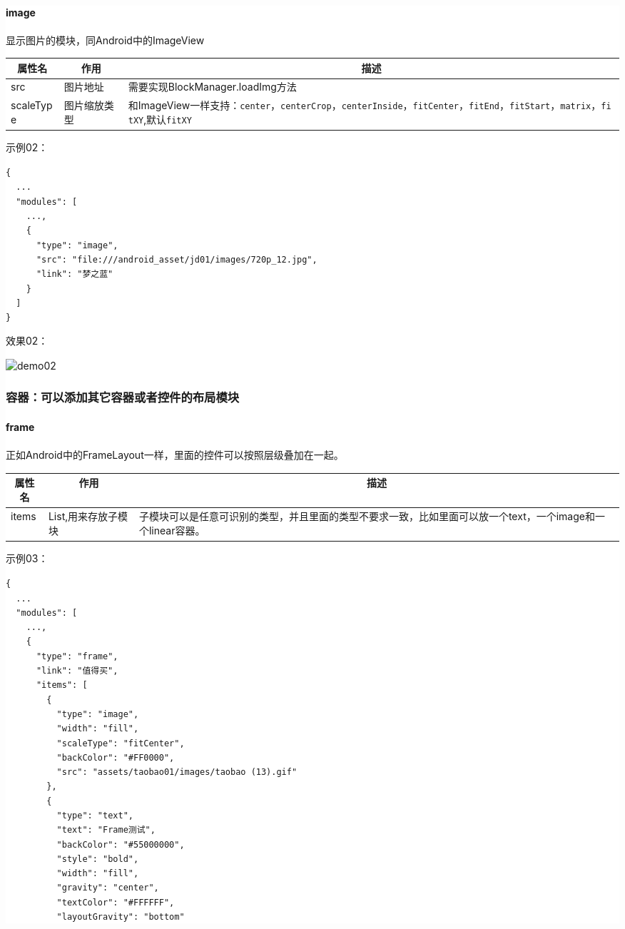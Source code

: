 #### image

显示图片的模块，同Android中的ImageView

| 属性名       | 作用     | 描述                                       |
| --------- | ------ | ---------------------------------------- |
| src       | 图片地址   | 需要实现BlockManager.loadImg方法               |
| scaleType | 图片缩放类型 | 和ImageView一样支持：`center`，`centerCrop`，`centerInside`，`fitCenter`，`fitEnd`，`fitStart`，`matrix`，`fitXY`,默认`fitXY` |

示例02：

```
{
  ...
  "modules": [
    ...,
    {
      "type": "image",
      "src": "file:///android_asset/jd01/images/720p_12.jpg",
      "link": "梦之蓝"
    }
  ]
}
```

效果02：

![demo02](https://github.com/zjsx/blockview/blob/master/screen/demo02.png?raw=true)

### 容器：可以添加其它容器或者控件的布局模块

#### frame

正如Android中的FrameLayout一样，里面的控件可以按照层级叠加在一起。

| 属性名   | 作用                  | 描述                                       |
| ----- | ------------------- | ---------------------------------------- |
| items | List<Block>,用来存放子模块 | 子模块可以是任意可识别的类型，并且里面的类型不要求一致，比如里面可以放一个text，一个image和一个linear容器。 |

示例03：

```
{
  ...
  "modules": [
    ...,
    {
      "type": "frame",
      "link": "值得买",
      "items": [
        {
          "type": "image",
          "width": "fill",
          "scaleType": "fitCenter",
          "backColor": "#FF0000",
          "src": "assets/taobao01/images/taobao (13).gif"
        },
        {
          "type": "text",
          "text": "Frame测试",
          "backColor": "#55000000",
          "style": "bold",
          "width": "fill",
          "gravity": "center",
          "textColor": "#FFFFFF",
          "layoutGravity": "bottom"
```